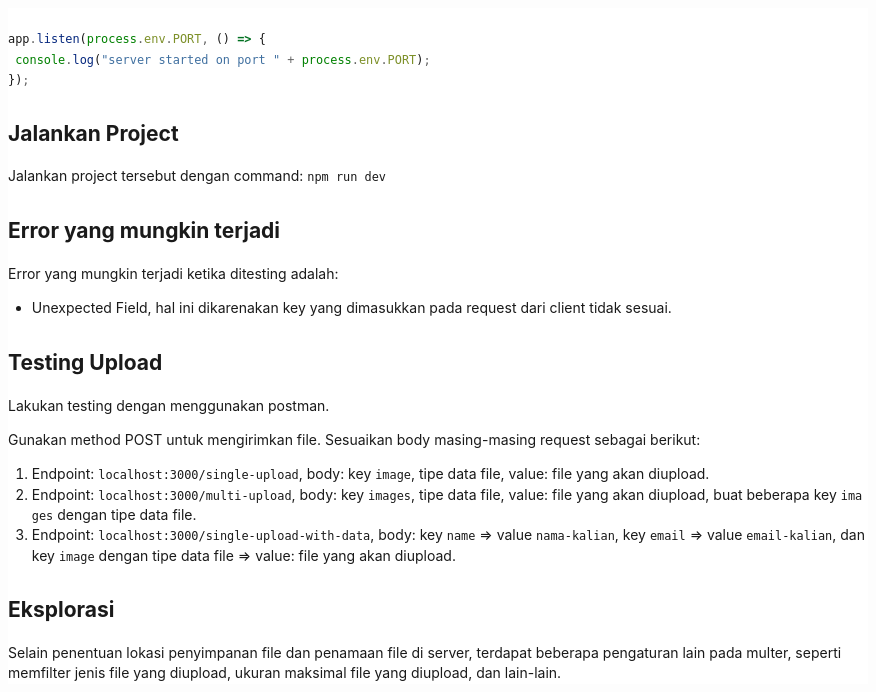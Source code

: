 ```javascript
 
app.listen(process.env.PORT, () => {
 console.log("server started on port " + process.env.PORT);
});
```
 
## Jalankan Project
 
Jalankan project tersebut dengan command: `npm run dev`
 
## Error yang mungkin terjadi
 
Error yang mungkin terjadi ketika ditesting adalah:
 
- Unexpected Field, hal ini dikarenakan key yang dimasukkan pada request dari client tidak sesuai.
 
## Testing Upload
 
Lakukan testing dengan menggunakan postman.
 
Gunakan method POST untuk mengirimkan file. Sesuaikan body masing-masing request sebagai berikut:
 
1. Endpoint: `localhost:3000/single-upload`, body: key `image`, tipe data file, value: file yang akan diupload.
2. Endpoint: `localhost:3000/multi-upload`, body: key `images`, tipe data file, value: file yang akan diupload, buat beberapa key `images` dengan tipe data file.
3. Endpoint: `localhost:3000/single-upload-with-data`, body: key `name` => value `nama-kalian`, key `email` => value `email-kalian`, dan key `image` dengan tipe data file => value: file yang akan diupload.
 
## Eksplorasi
 
Selain penentuan lokasi penyimpanan file dan penamaan file di server, terdapat beberapa pengaturan lain pada multer, seperti memfilter jenis file yang diupload, ukuran maksimal file yang diupload, dan lain-lain.
 

